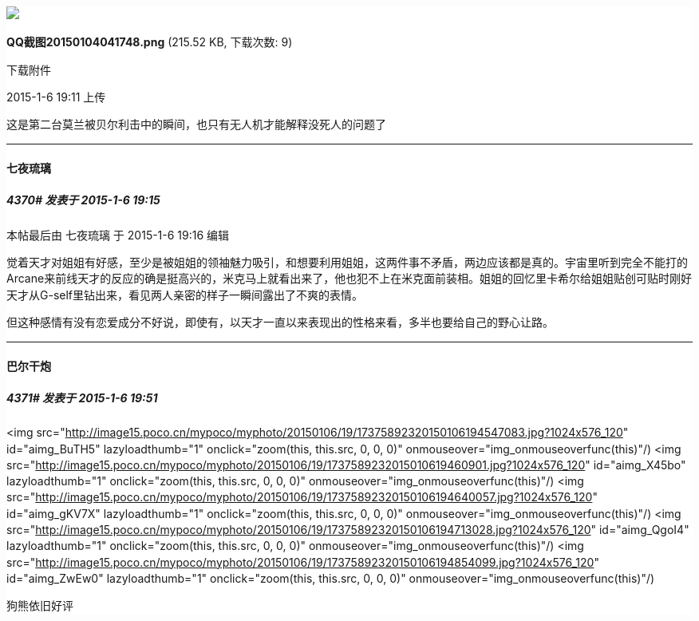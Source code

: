 <img src="http://img.saraba1st.com/forum/201501/06/191118hmqmtctcl1bcllol.png" referrerpolicy="no-referrer">


<strong>QQ截图20150104041748.png</strong> (215.52 KB, 下载次数: 9)

下载附件

2015-1-6 19:11 上传






这是第二台莫兰被贝尔利击中的瞬间，也只有无人机才能解释没死人的问题了







-----

####  七夜琉璃  
##### 4370#       发表于 2015-1-6 19:15



 本帖最后由 七夜琉璃 于 2015-1-6 19:16 编辑 

觉着天才对姐姐有好感，至少是被姐姐的领袖魅力吸引，和想要利用姐姐，这两件事不矛盾，两边应该都是真的。宇宙里听到完全不能打的Arcane来前线天才的反应的确是挺高兴的，米克马上就看出来了，他也犯不上在米克面前装相。姐姐的回忆里卡希尔给姐姐贴创可贴时刚好天才从G-self里钻出来，看见两人亲密的样子一瞬间露出了不爽的表情。


但这种感情有没有恋爱成分不好说，即使有，以天才一直以来表现出的性格来看，多半也要给自己的野心让路。







-----

####  巴尔干炮  
##### 4371#       发表于 2015-1-6 19:51



<img src="http://image15.poco.cn/mypoco/myphoto/20150106/19/17375892320150106194547083.jpg?1024x576_120" id="aimg_BuTH5" lazyloadthumb="1" onclick="zoom(this, this.src, 0, 0, 0)" onmouseover="img_onmouseoverfunc(this)"/)
<img src="http://image15.poco.cn/mypoco/myphoto/20150106/19/1737589232015010619460901.jpg?1024x576_120" id="aimg_X45bo" lazyloadthumb="1" onclick="zoom(this, this.src, 0, 0, 0)" onmouseover="img_onmouseoverfunc(this)"/)
<img src="http://image15.poco.cn/mypoco/myphoto/20150106/19/17375892320150106194640057.jpg?1024x576_120" id="aimg_gKV7X" lazyloadthumb="1" onclick="zoom(this, this.src, 0, 0, 0)" onmouseover="img_onmouseoverfunc(this)"/)
<img src="http://image15.poco.cn/mypoco/myphoto/20150106/19/17375892320150106194713028.jpg?1024x576_120" id="aimg_QgoI4" lazyloadthumb="1" onclick="zoom(this, this.src, 0, 0, 0)" onmouseover="img_onmouseoverfunc(this)"/)
<img src="http://image15.poco.cn/mypoco/myphoto/20150106/19/17375892320150106194854099.jpg?1024x576_120" id="aimg_ZwEw0" lazyloadthumb="1" onclick="zoom(this, this.src, 0, 0, 0)" onmouseover="img_onmouseoverfunc(this)"/)


狗熊依旧好评






